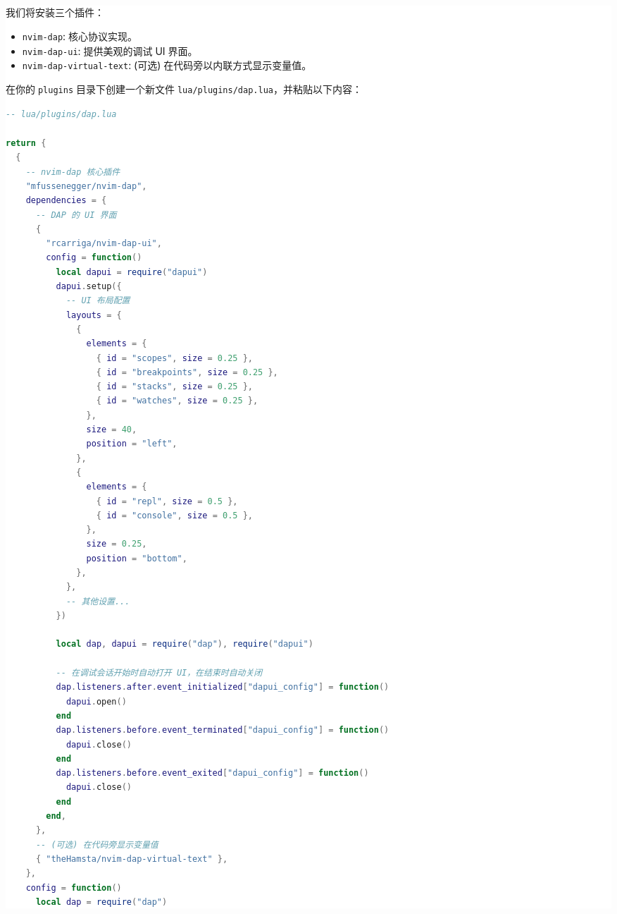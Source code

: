 我们将安装三个插件：
*   `nvim-dap`: 核心协议实现。
*   `nvim-dap-ui`: 提供美观的调试 UI 界面。
*   `nvim-dap-virtual-text`: (可选) 在代码旁以内联方式显示变量值。

在你的 `plugins` 目录下创建一个新文件 `lua/plugins/dap.lua`，并粘贴以下内容：

```lua
-- lua/plugins/dap.lua

return {
  {
    -- nvim-dap 核心插件
    "mfussenegger/nvim-dap",
    dependencies = {
      -- DAP 的 UI 界面
      {
        "rcarriga/nvim-dap-ui",
        config = function()
          local dapui = require("dapui")
          dapui.setup({
            -- UI 布局配置
            layouts = {
              {
                elements = {
                  { id = "scopes", size = 0.25 },
                  { id = "breakpoints", size = 0.25 },
                  { id = "stacks", size = 0.25 },
                  { id = "watches", size = 0.25 },
                },
                size = 40,
                position = "left",
              },
              {
                elements = {
                  { id = "repl", size = 0.5 },
                  { id = "console", size = 0.5 },
                },
                size = 0.25,
                position = "bottom",
              },
            },
            -- 其他设置...
          })

          local dap, dapui = require("dap"), require("dapui")

          -- 在调试会话开始时自动打开 UI，在结束时自动关闭
          dap.listeners.after.event_initialized["dapui_config"] = function()
            dapui.open()
          end
          dap.listeners.before.event_terminated["dapui_config"] = function()
            dapui.close()
          end
          dap.listeners.before.event_exited["dapui_config"] = function()
            dapui.close()
          end
        end,
      },
      -- (可选) 在代码旁显示变量值
      { "theHamsta/nvim-dap-virtual-text" },
    },
    config = function()
      local dap = require("dap")

```